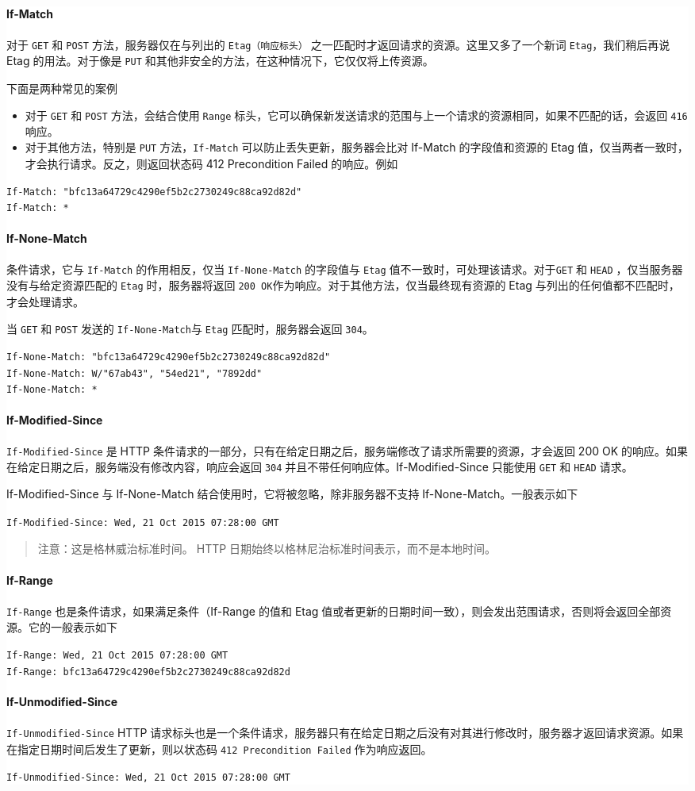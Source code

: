 #### If-Match

对于 `GET` 和 `POST` 方法，服务器仅在与列出的 `Etag（响应标头）` 之一匹配时才返回请求的资源。这里又多了一个新词 `Etag`，我们稍后再说 Etag 的用法。对于像是 `PUT` 和其他非安全的方法，在这种情况下，它仅仅将上传资源。

下面是两种常见的案例

* 对于 `GET` 和 `POST` 方法，会结合使用 `Range` 标头，它可以确保新发送请求的范围与上一个请求的资源相同，如果不匹配的话，会返回 `416` 响应。
* 对于其他方法，特别是 `PUT` 方法，`If-Match` 可以防止丢失更新，服务器会比对 If-Match 的字段值和资源的 Etag 值，仅当两者一致时，才会执行请求。反之，则返回状态码 412 Precondition Failed 的响应。例如

```http
If-Match: "bfc13a64729c4290ef5b2c2730249c88ca92d82d"
If-Match: *
```

#### If-None-Match

条件请求，它与 `If-Match` 的作用相反，仅当 `If-None-Match` 的字段值与 `Etag` 值不一致时，可处理该请求。对于`GET` 和 `HEAD` ，仅当服务器没有与给定资源匹配的 `Etag` 时，服务器将返回 `200 OK`作为响应。对于其他方法，仅当最终现有资源的 Etag 与列出的任何值都不匹配时，才会处理请求。

当 `GET` 和 `POST` 发送的 `If-None-Match`与 `Etag` 匹配时，服务器会返回 `304`。

```http
If-None-Match: "bfc13a64729c4290ef5b2c2730249c88ca92d82d"
If-None-Match: W/"67ab43", "54ed21", "7892dd"
If-None-Match: *
```

#### If-Modified-Since

`If-Modified-Since` 是 HTTP 条件请求的一部分，只有在给定日期之后，服务端修改了请求所需要的资源，才会返回 200 OK 的响应。如果在给定日期之后，服务端没有修改内容，响应会返回 `304` 并且不带任何响应体。If-Modified-Since 只能使用 `GET` 和 `HEAD` 请求。

If-Modified-Since 与 If-None-Match 结合使用时，它将被忽略，除非服务器不支持 If-None-Match。一般表示如下

```http
If-Modified-Since: Wed, 21 Oct 2015 07:28:00 GMT 
```

> 注意：这是格林威治标准时间。 HTTP 日期始终以格林尼治标准时间表示，而不是本地时间。

#### If-Range

`If-Range` 也是条件请求，如果满足条件（If-Range 的值和 Etag 值或者更新的日期时间一致），则会发出范围请求，否则将会返回全部资源。它的一般表示如下

```http
If-Range: Wed, 21 Oct 2015 07:28:00 GMT 
If-Range: bfc13a64729c4290ef5b2c2730249c88ca92d82d
```

#### If-Unmodified-Since

`If-Unmodified-Since` HTTP 请求标头也是一个条件请求，服务器只有在给定日期之后没有对其进行修改时，服务器才返回请求资源。如果在指定日期时间后发生了更新，则以状态码 `412 Precondition Failed` 作为响应返回。

```http
If-Unmodified-Since: Wed, 21 Oct 2015 07:28:00 GMT 
```
